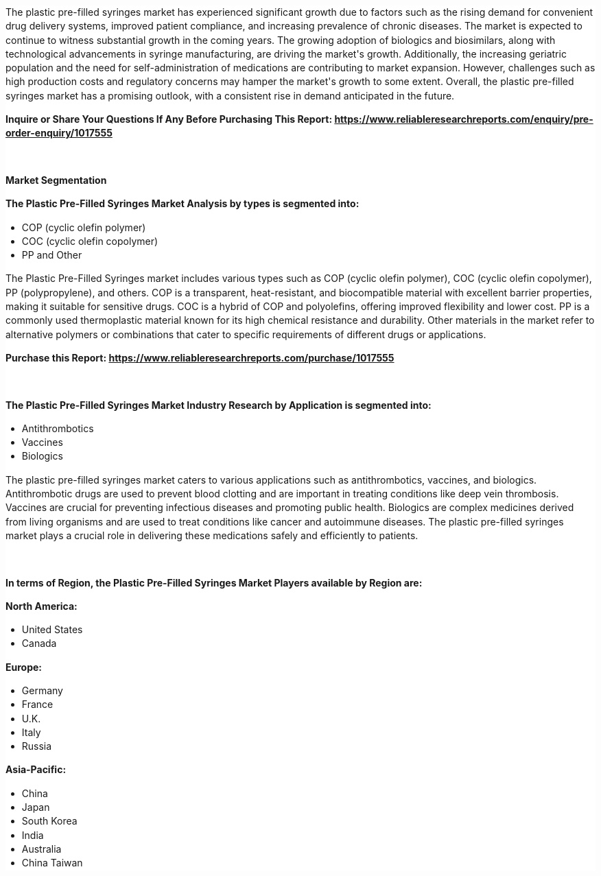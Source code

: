 <p><p>The plastic pre-filled syringes market has experienced significant growth due to factors such as the rising demand for convenient drug delivery systems, improved patient compliance, and increasing prevalence of chronic diseases. The market is expected to continue to witness substantial growth in the coming years. The growing adoption of biologics and biosimilars, along with technological advancements in syringe manufacturing, are driving the market's growth. Additionally, the increasing geriatric population and the need for self-administration of medications are contributing to market expansion. However, challenges such as high production costs and regulatory concerns may hamper the market's growth to some extent. Overall, the plastic pre-filled syringes market has a promising outlook, with a consistent rise in demand anticipated in the future.</p></p>
<p><strong>Inquire or Share Your Questions If Any Before Purchasing This Report: <a href="https://www.reliableresearchreports.com/enquiry/pre-order-enquiry/1017555">https://www.reliableresearchreports.com/enquiry/pre-order-enquiry/1017555</a></strong></p>
<p>&nbsp;</p>
<p><strong>Market Segmentation</strong></p>
<p><strong>The Plastic Pre-Filled Syringes Market Analysis by types is segmented into:</strong></p>
<p><ul><li>COP (cyclic olefin polymer)</li><li>COC (cyclic olefin copolymer)</li><li>PP and Other</li></ul></p>
<p><p>The Plastic Pre-Filled Syringes market includes various types such as COP (cyclic olefin polymer), COC (cyclic olefin copolymer), PP (polypropylene), and others. COP is a transparent, heat-resistant, and biocompatible material with excellent barrier properties, making it suitable for sensitive drugs. COC is a hybrid of COP and polyolefins, offering improved flexibility and lower cost. PP is a commonly used thermoplastic material known for its high chemical resistance and durability. Other materials in the market refer to alternative polymers or combinations that cater to specific requirements of different drugs or applications.</p></p>
<p><strong>Purchase this Report:&nbsp;<a href="https://www.reliableresearchreports.com/purchase/1017555">https://www.reliableresearchreports.com/purchase/1017555</a></strong></p>
<p>&nbsp;</p>
<p><strong>The Plastic Pre-Filled Syringes Market Industry Research by Application is segmented into:</strong></p>
<p><ul><li>Antithrombotics</li><li>Vaccines</li><li>Biologics</li></ul></p>
<p><p>The plastic pre-filled syringes market caters to various applications such as antithrombotics, vaccines, and biologics. Antithrombotic drugs are used to prevent blood clotting and are important in treating conditions like deep vein thrombosis. Vaccines are crucial for preventing infectious diseases and promoting public health. Biologics are complex medicines derived from living organisms and are used to treat conditions like cancer and autoimmune diseases. The plastic pre-filled syringes market plays a crucial role in delivering these medications safely and efficiently to patients.</p></p>
<p>&nbsp;</p>
<p><strong>In terms of Region, the Plastic Pre-Filled Syringes Market Players available by Region are:</strong></p>
<p>
    <p> <strong> North America: </strong>
        <ul>
            <li>United States</li>
            <li>Canada</li>
        </ul>
        </p> 
    <p> <strong> Europe: </strong>
        <ul>
            <li>Germany</li>
            <li>France</li>
            <li>U.K.</li>
            <li>Italy</li>
            <li>Russia</li>
        </ul>
        </p> 
    <p> <strong> Asia-Pacific: </strong>
        <ul>
            <li>China</li>
            <li>Japan</li>
            <li>South Korea</li>
            <li>India</li>
            <li>Australia</li>
            <li>China Taiwan</li>